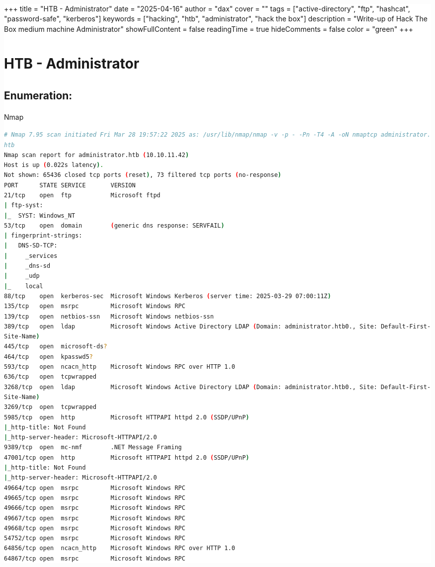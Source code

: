 +++
title = "HTB - Administrator"
date = "2025-04-16"
author = "dax"
cover = ""
tags = ["active-directory", "ftp", "hashcat", "password-safe", "kerberos"]
keywords = ["hacking", "htb", "administrator", "hack the box"]
description = "Write-up of Hack The Box medium machine Administrator"
showFullContent = false
readingTime = true
hideComments = false
color = "green"
+++

# HTB - Administrator
## Enumeration:
Nmap
```bash
# Nmap 7.95 scan initiated Fri Mar 28 19:57:22 2025 as: /usr/lib/nmap/nmap -v -p - -Pn -T4 -A -oN nmaptcp administrator.htb
Nmap scan report for administrator.htb (10.10.11.42)
Host is up (0.022s latency).
Not shown: 65436 closed tcp ports (reset), 73 filtered tcp ports (no-response)
PORT      STATE SERVICE       VERSION
21/tcp    open  ftp           Microsoft ftpd
| ftp-syst: 
|_  SYST: Windows_NT
53/tcp    open  domain        (generic dns response: SERVFAIL)
| fingerprint-strings: 
|   DNS-SD-TCP: 
|     _services
|     _dns-sd
|     _udp
|_    local
88/tcp    open  kerberos-sec  Microsoft Windows Kerberos (server time: 2025-03-29 07:00:11Z)
135/tcp   open  msrpc         Microsoft Windows RPC
139/tcp   open  netbios-ssn   Microsoft Windows netbios-ssn
389/tcp   open  ldap          Microsoft Windows Active Directory LDAP (Domain: administrator.htb0., Site: Default-First-Site-Name)
445/tcp   open  microsoft-ds?
464/tcp   open  kpasswd5?
593/tcp   open  ncacn_http    Microsoft Windows RPC over HTTP 1.0
636/tcp   open  tcpwrapped
3268/tcp  open  ldap          Microsoft Windows Active Directory LDAP (Domain: administrator.htb0., Site: Default-First-Site-Name)
3269/tcp  open  tcpwrapped
5985/tcp  open  http          Microsoft HTTPAPI httpd 2.0 (SSDP/UPnP)
|_http-title: Not Found
|_http-server-header: Microsoft-HTTPAPI/2.0
9389/tcp  open  mc-nmf        .NET Message Framing
47001/tcp open  http          Microsoft HTTPAPI httpd 2.0 (SSDP/UPnP)
|_http-title: Not Found
|_http-server-header: Microsoft-HTTPAPI/2.0
49664/tcp open  msrpc         Microsoft Windows RPC
49665/tcp open  msrpc         Microsoft Windows RPC
49666/tcp open  msrpc         Microsoft Windows RPC
49667/tcp open  msrpc         Microsoft Windows RPC
49668/tcp open  msrpc         Microsoft Windows RPC
54752/tcp open  msrpc         Microsoft Windows RPC
64856/tcp open  ncacn_http    Microsoft Windows RPC over HTTP 1.0
64867/tcp open  msrpc         Microsoft Windows RPC
```